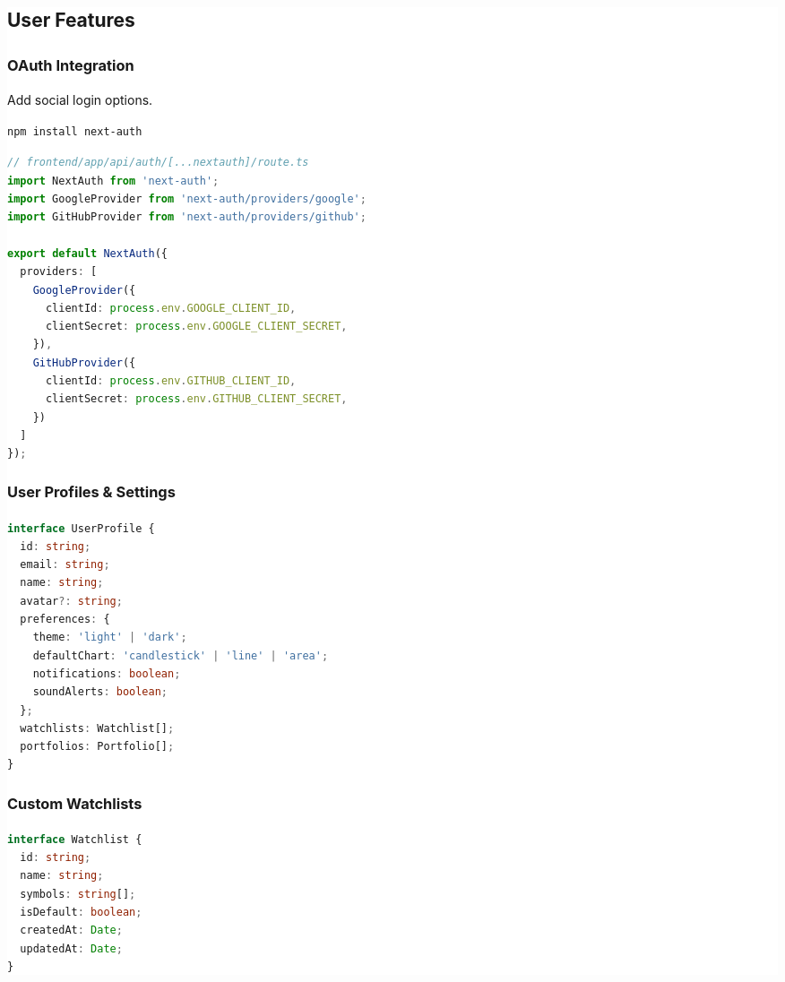 ## User Features

### OAuth Integration
Add social login options.

```bash
npm install next-auth
```

```typescript
// frontend/app/api/auth/[...nextauth]/route.ts
import NextAuth from 'next-auth';
import GoogleProvider from 'next-auth/providers/google';
import GitHubProvider from 'next-auth/providers/github';

export default NextAuth({
  providers: [
    GoogleProvider({
      clientId: process.env.GOOGLE_CLIENT_ID,
      clientSecret: process.env.GOOGLE_CLIENT_SECRET,
    }),
    GitHubProvider({
      clientId: process.env.GITHUB_CLIENT_ID,
      clientSecret: process.env.GITHUB_CLIENT_SECRET,
    })
  ]
});
```

### User Profiles & Settings
```typescript
interface UserProfile {
  id: string;
  email: string;
  name: string;
  avatar?: string;
  preferences: {
    theme: 'light' | 'dark';
    defaultChart: 'candlestick' | 'line' | 'area';
    notifications: boolean;
    soundAlerts: boolean;
  };
  watchlists: Watchlist[];
  portfolios: Portfolio[];
}
```

### Custom Watchlists
```typescript
interface Watchlist {
  id: string;
  name: string;
  symbols: string[];
  isDefault: boolean;
  createdAt: Date;
  updatedAt: Date;
}
```
